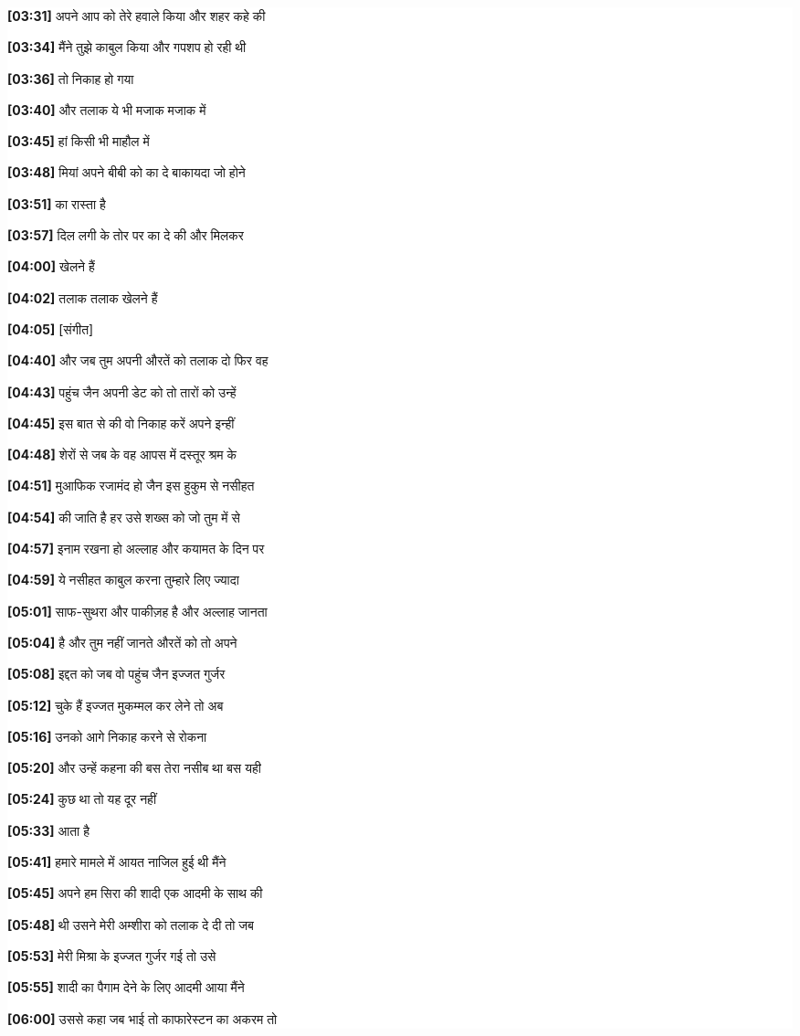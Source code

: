 **[03:31]** अपने आप को तेरे हवाले किया और शहर कहे की

**[03:34]** मैंने तुझे काबुल किया और गपशप हो रही थी

**[03:36]** तो निकाह हो गया

**[03:40]** और तलाक ये भी मजाक मजाक में

**[03:45]** हां किसी भी माहौल में

**[03:48]** मियां अपने बीबी को का दे बाकायदा जो होने

**[03:51]** का रास्ता है

**[03:57]** दिल लगी के तोर पर का दे की और मिलकर

**[04:00]** खेलने हैं

**[04:02]** तलाक तलाक खेलने हैं

**[04:05]** [संगीत]

**[04:40]** और जब तुम अपनी औरतें को तलाक दो फिर वह

**[04:43]** पहुंच जैन अपनी डेट को तो तारों को उन्हें

**[04:45]** इस बात से की वो निकाह करें अपने इन्हीं

**[04:48]** शेरों से जब के वह आपस में दस्तूर श्रम के

**[04:51]** मुआफिक रजामंद हो जैन इस हुकुम से नसीहत

**[04:54]** की जाति है हर उसे शख्स को जो तुम में से

**[04:57]** इनाम रखना हो अल्लाह और कयामत के दिन पर

**[04:59]** ये नसीहत काबुल करना तुम्हारे लिए ज्यादा

**[05:01]** साफ-सुथरा और पाकीज़ह है और अल्लाह जानता

**[05:04]** है और तुम नहीं जानते औरतें को तो अपने

**[05:08]** इद्दत को जब वो पहुंच जैन इज्जत गुर्जर

**[05:12]** चुके हैं इज्जत मुकम्मल कर लेने तो अब

**[05:16]** उनको आगे निकाह करने से रोकना

**[05:20]** और उन्हें कहना की बस तेरा नसीब था बस यही

**[05:24]** कुछ था तो यह दूर नहीं

**[05:33]** आता है

**[05:41]** हमारे मामले में आयत नाजिल हुई थी मैंने

**[05:45]** अपने हम सिरा की शादी एक आदमी के साथ की

**[05:48]** थी उसने मेरी अम्शीरा को तलाक दे दी तो जब

**[05:53]** मेरी मिश्रा के इज्जत गुर्जर गई तो उसे

**[05:55]** शादी का पैगाम देने के लिए आदमी आया मैंने

**[06:00]** उससे कहा जब भाई तो काफारेस्टन का अकरम तो
